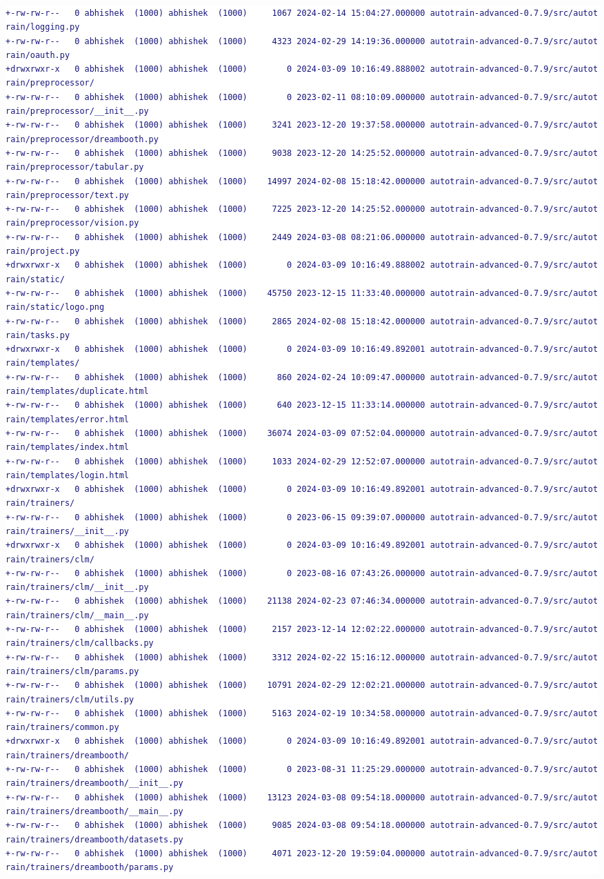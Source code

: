 ```diff
+-rw-rw-r--   0 abhishek  (1000) abhishek  (1000)     1067 2024-02-14 15:04:27.000000 autotrain-advanced-0.7.9/src/autotrain/logging.py
+-rw-rw-r--   0 abhishek  (1000) abhishek  (1000)     4323 2024-02-29 14:19:36.000000 autotrain-advanced-0.7.9/src/autotrain/oauth.py
+drwxrwxr-x   0 abhishek  (1000) abhishek  (1000)        0 2024-03-09 10:16:49.888002 autotrain-advanced-0.7.9/src/autotrain/preprocessor/
+-rw-rw-r--   0 abhishek  (1000) abhishek  (1000)        0 2023-02-11 08:10:09.000000 autotrain-advanced-0.7.9/src/autotrain/preprocessor/__init__.py
+-rw-rw-r--   0 abhishek  (1000) abhishek  (1000)     3241 2023-12-20 19:37:58.000000 autotrain-advanced-0.7.9/src/autotrain/preprocessor/dreambooth.py
+-rw-rw-r--   0 abhishek  (1000) abhishek  (1000)     9038 2023-12-20 14:25:52.000000 autotrain-advanced-0.7.9/src/autotrain/preprocessor/tabular.py
+-rw-rw-r--   0 abhishek  (1000) abhishek  (1000)    14997 2024-02-08 15:18:42.000000 autotrain-advanced-0.7.9/src/autotrain/preprocessor/text.py
+-rw-rw-r--   0 abhishek  (1000) abhishek  (1000)     7225 2023-12-20 14:25:52.000000 autotrain-advanced-0.7.9/src/autotrain/preprocessor/vision.py
+-rw-rw-r--   0 abhishek  (1000) abhishek  (1000)     2449 2024-03-08 08:21:06.000000 autotrain-advanced-0.7.9/src/autotrain/project.py
+drwxrwxr-x   0 abhishek  (1000) abhishek  (1000)        0 2024-03-09 10:16:49.888002 autotrain-advanced-0.7.9/src/autotrain/static/
+-rw-rw-r--   0 abhishek  (1000) abhishek  (1000)    45750 2023-12-15 11:33:40.000000 autotrain-advanced-0.7.9/src/autotrain/static/logo.png
+-rw-rw-r--   0 abhishek  (1000) abhishek  (1000)     2865 2024-02-08 15:18:42.000000 autotrain-advanced-0.7.9/src/autotrain/tasks.py
+drwxrwxr-x   0 abhishek  (1000) abhishek  (1000)        0 2024-03-09 10:16:49.892001 autotrain-advanced-0.7.9/src/autotrain/templates/
+-rw-rw-r--   0 abhishek  (1000) abhishek  (1000)      860 2024-02-24 10:09:47.000000 autotrain-advanced-0.7.9/src/autotrain/templates/duplicate.html
+-rw-rw-r--   0 abhishek  (1000) abhishek  (1000)      640 2023-12-15 11:33:14.000000 autotrain-advanced-0.7.9/src/autotrain/templates/error.html
+-rw-rw-r--   0 abhishek  (1000) abhishek  (1000)    36074 2024-03-09 07:52:04.000000 autotrain-advanced-0.7.9/src/autotrain/templates/index.html
+-rw-rw-r--   0 abhishek  (1000) abhishek  (1000)     1033 2024-02-29 12:52:07.000000 autotrain-advanced-0.7.9/src/autotrain/templates/login.html
+drwxrwxr-x   0 abhishek  (1000) abhishek  (1000)        0 2024-03-09 10:16:49.892001 autotrain-advanced-0.7.9/src/autotrain/trainers/
+-rw-rw-r--   0 abhishek  (1000) abhishek  (1000)        0 2023-06-15 09:39:07.000000 autotrain-advanced-0.7.9/src/autotrain/trainers/__init__.py
+drwxrwxr-x   0 abhishek  (1000) abhishek  (1000)        0 2024-03-09 10:16:49.892001 autotrain-advanced-0.7.9/src/autotrain/trainers/clm/
+-rw-rw-r--   0 abhishek  (1000) abhishek  (1000)        0 2023-08-16 07:43:26.000000 autotrain-advanced-0.7.9/src/autotrain/trainers/clm/__init__.py
+-rw-rw-r--   0 abhishek  (1000) abhishek  (1000)    21138 2024-02-23 07:46:34.000000 autotrain-advanced-0.7.9/src/autotrain/trainers/clm/__main__.py
+-rw-rw-r--   0 abhishek  (1000) abhishek  (1000)     2157 2023-12-14 12:02:22.000000 autotrain-advanced-0.7.9/src/autotrain/trainers/clm/callbacks.py
+-rw-rw-r--   0 abhishek  (1000) abhishek  (1000)     3312 2024-02-22 15:16:12.000000 autotrain-advanced-0.7.9/src/autotrain/trainers/clm/params.py
+-rw-rw-r--   0 abhishek  (1000) abhishek  (1000)    10791 2024-02-29 12:02:21.000000 autotrain-advanced-0.7.9/src/autotrain/trainers/clm/utils.py
+-rw-rw-r--   0 abhishek  (1000) abhishek  (1000)     5163 2024-02-19 10:34:58.000000 autotrain-advanced-0.7.9/src/autotrain/trainers/common.py
+drwxrwxr-x   0 abhishek  (1000) abhishek  (1000)        0 2024-03-09 10:16:49.892001 autotrain-advanced-0.7.9/src/autotrain/trainers/dreambooth/
+-rw-rw-r--   0 abhishek  (1000) abhishek  (1000)        0 2023-08-31 11:25:29.000000 autotrain-advanced-0.7.9/src/autotrain/trainers/dreambooth/__init__.py
+-rw-rw-r--   0 abhishek  (1000) abhishek  (1000)    13123 2024-03-08 09:54:18.000000 autotrain-advanced-0.7.9/src/autotrain/trainers/dreambooth/__main__.py
+-rw-rw-r--   0 abhishek  (1000) abhishek  (1000)     9085 2024-03-08 09:54:18.000000 autotrain-advanced-0.7.9/src/autotrain/trainers/dreambooth/datasets.py
+-rw-rw-r--   0 abhishek  (1000) abhishek  (1000)     4071 2023-12-20 19:59:04.000000 autotrain-advanced-0.7.9/src/autotrain/trainers/dreambooth/params.py
```